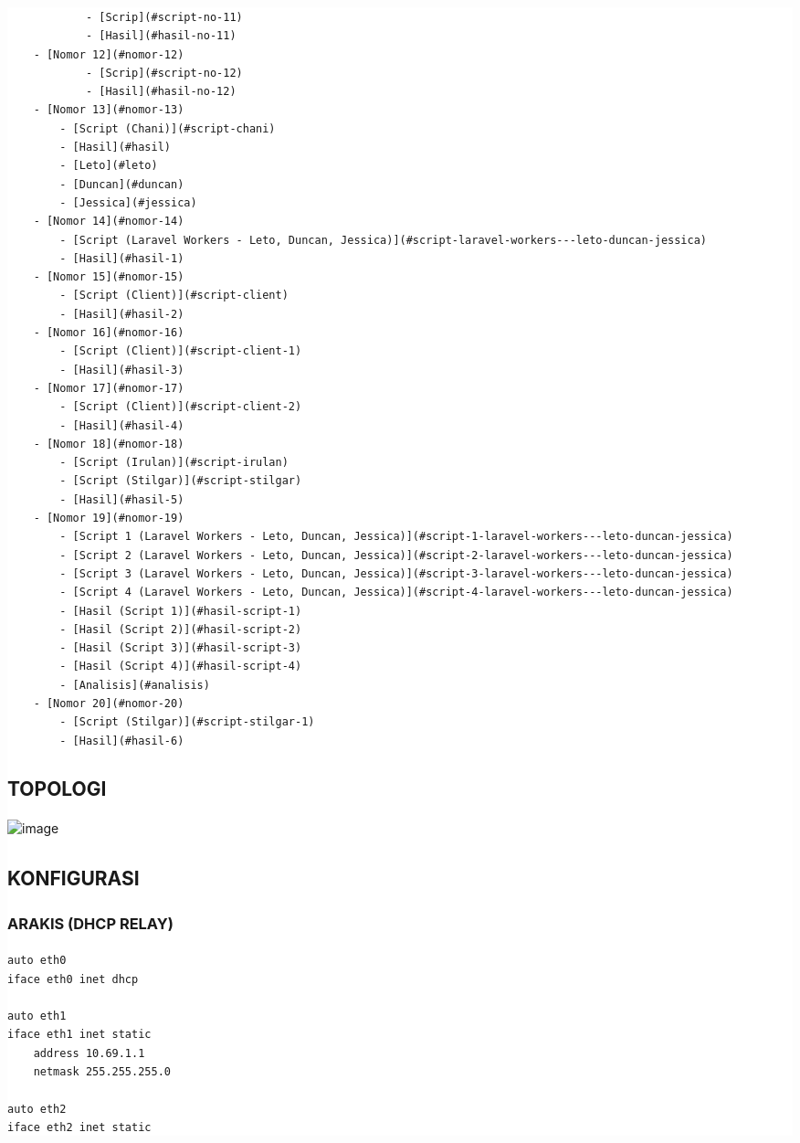        			- [Scrip](#script-no-11)
      			- [Hasil](#hasil-no-11) 
		- [Nomor 12](#nomor-12)
       			- [Scrip](#script-no-12)
      			- [Hasil](#hasil-no-12) 
		- [Nomor 13](#nomor-13)
			- [Script (Chani)](#script-chani)
			- [Hasil](#hasil)
			- [Leto](#leto)
			- [Duncan](#duncan)
			- [Jessica](#jessica)
		- [Nomor 14](#nomor-14)
			- [Script (Laravel Workers - Leto, Duncan, Jessica)](#script-laravel-workers---leto-duncan-jessica)
			- [Hasil](#hasil-1)
		- [Nomor 15](#nomor-15)
			- [Script (Client)](#script-client)
			- [Hasil](#hasil-2)
		- [Nomor 16](#nomor-16)
			- [Script (Client)](#script-client-1)
			- [Hasil](#hasil-3)
		- [Nomor 17](#nomor-17)
			- [Script (Client)](#script-client-2)
			- [Hasil](#hasil-4)
		- [Nomor 18](#nomor-18)
			- [Script (Irulan)](#script-irulan)
			- [Script (Stilgar)](#script-stilgar)
			- [Hasil](#hasil-5)
		- [Nomor 19](#nomor-19)
			- [Script 1 (Laravel Workers - Leto, Duncan, Jessica)](#script-1-laravel-workers---leto-duncan-jessica)
			- [Script 2 (Laravel Workers - Leto, Duncan, Jessica)](#script-2-laravel-workers---leto-duncan-jessica)
			- [Script 3 (Laravel Workers - Leto, Duncan, Jessica)](#script-3-laravel-workers---leto-duncan-jessica)
			- [Script 4 (Laravel Workers - Leto, Duncan, Jessica)](#script-4-laravel-workers---leto-duncan-jessica)
			- [Hasil (Script 1)](#hasil-script-1)
			- [Hasil (Script 2)](#hasil-script-2)
			- [Hasil (Script 3)](#hasil-script-3)
			- [Hasil (Script 4)](#hasil-script-4)
			- [Analisis](#analisis)
		- [Nomor 20](#nomor-20)
			- [Script (Stilgar)](#script-stilgar-1)
			- [Hasil](#hasil-6)

## TOPOLOGI

![image](https://github.com/trdkhardani/Jarkom-Modul-3-IT11-2024/assets/115559151/e39a9422-c50c-4295-8560-1ec2a1111069)

## KONFIGURASI
### ARAKIS (DHCP RELAY)
```
auto eth0
iface eth0 inet dhcp

auto eth1
iface eth1 inet static
	address 10.69.1.1
	netmask 255.255.255.0

auto eth2
iface eth2 inet static
```